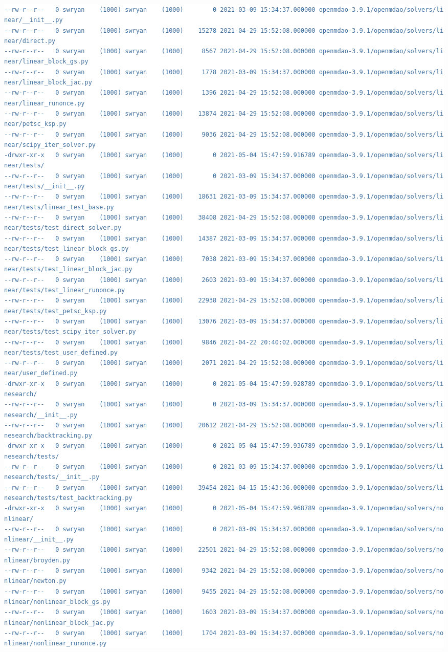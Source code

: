 ```diff
--rw-r--r--   0 swryan    (1000) swryan    (1000)        0 2021-03-09 15:34:37.000000 openmdao-3.9.1/openmdao/solvers/linear/__init__.py
--rw-r--r--   0 swryan    (1000) swryan    (1000)    15278 2021-04-29 15:52:08.000000 openmdao-3.9.1/openmdao/solvers/linear/direct.py
--rw-r--r--   0 swryan    (1000) swryan    (1000)     8567 2021-04-29 15:52:08.000000 openmdao-3.9.1/openmdao/solvers/linear/linear_block_gs.py
--rw-r--r--   0 swryan    (1000) swryan    (1000)     1778 2021-03-09 15:34:37.000000 openmdao-3.9.1/openmdao/solvers/linear/linear_block_jac.py
--rw-r--r--   0 swryan    (1000) swryan    (1000)     1396 2021-04-29 15:52:08.000000 openmdao-3.9.1/openmdao/solvers/linear/linear_runonce.py
--rw-r--r--   0 swryan    (1000) swryan    (1000)    13874 2021-04-29 15:52:08.000000 openmdao-3.9.1/openmdao/solvers/linear/petsc_ksp.py
--rw-r--r--   0 swryan    (1000) swryan    (1000)     9036 2021-04-29 15:52:08.000000 openmdao-3.9.1/openmdao/solvers/linear/scipy_iter_solver.py
-drwxr-xr-x   0 swryan    (1000) swryan    (1000)        0 2021-05-04 15:47:59.916789 openmdao-3.9.1/openmdao/solvers/linear/tests/
--rw-r--r--   0 swryan    (1000) swryan    (1000)        0 2021-03-09 15:34:37.000000 openmdao-3.9.1/openmdao/solvers/linear/tests/__init__.py
--rw-r--r--   0 swryan    (1000) swryan    (1000)    18631 2021-03-09 15:34:37.000000 openmdao-3.9.1/openmdao/solvers/linear/tests/linear_test_base.py
--rw-r--r--   0 swryan    (1000) swryan    (1000)    38408 2021-04-29 15:52:08.000000 openmdao-3.9.1/openmdao/solvers/linear/tests/test_direct_solver.py
--rw-r--r--   0 swryan    (1000) swryan    (1000)    14387 2021-03-09 15:34:37.000000 openmdao-3.9.1/openmdao/solvers/linear/tests/test_linear_block_gs.py
--rw-r--r--   0 swryan    (1000) swryan    (1000)     7038 2021-03-09 15:34:37.000000 openmdao-3.9.1/openmdao/solvers/linear/tests/test_linear_block_jac.py
--rw-r--r--   0 swryan    (1000) swryan    (1000)     2603 2021-03-09 15:34:37.000000 openmdao-3.9.1/openmdao/solvers/linear/tests/test_linear_runonce.py
--rw-r--r--   0 swryan    (1000) swryan    (1000)    22938 2021-04-29 15:52:08.000000 openmdao-3.9.1/openmdao/solvers/linear/tests/test_petsc_ksp.py
--rw-r--r--   0 swryan    (1000) swryan    (1000)    13076 2021-03-09 15:34:37.000000 openmdao-3.9.1/openmdao/solvers/linear/tests/test_scipy_iter_solver.py
--rw-r--r--   0 swryan    (1000) swryan    (1000)     9846 2021-04-22 20:40:02.000000 openmdao-3.9.1/openmdao/solvers/linear/tests/test_user_defined.py
--rw-r--r--   0 swryan    (1000) swryan    (1000)     2071 2021-04-29 15:52:08.000000 openmdao-3.9.1/openmdao/solvers/linear/user_defined.py
-drwxr-xr-x   0 swryan    (1000) swryan    (1000)        0 2021-05-04 15:47:59.928789 openmdao-3.9.1/openmdao/solvers/linesearch/
--rw-r--r--   0 swryan    (1000) swryan    (1000)        0 2021-03-09 15:34:37.000000 openmdao-3.9.1/openmdao/solvers/linesearch/__init__.py
--rw-r--r--   0 swryan    (1000) swryan    (1000)    20612 2021-04-29 15:52:08.000000 openmdao-3.9.1/openmdao/solvers/linesearch/backtracking.py
-drwxr-xr-x   0 swryan    (1000) swryan    (1000)        0 2021-05-04 15:47:59.936789 openmdao-3.9.1/openmdao/solvers/linesearch/tests/
--rw-r--r--   0 swryan    (1000) swryan    (1000)        0 2021-03-09 15:34:37.000000 openmdao-3.9.1/openmdao/solvers/linesearch/tests/__init__.py
--rw-r--r--   0 swryan    (1000) swryan    (1000)    39454 2021-04-15 15:43:36.000000 openmdao-3.9.1/openmdao/solvers/linesearch/tests/test_backtracking.py
-drwxr-xr-x   0 swryan    (1000) swryan    (1000)        0 2021-05-04 15:47:59.968789 openmdao-3.9.1/openmdao/solvers/nonlinear/
--rw-r--r--   0 swryan    (1000) swryan    (1000)        0 2021-03-09 15:34:37.000000 openmdao-3.9.1/openmdao/solvers/nonlinear/__init__.py
--rw-r--r--   0 swryan    (1000) swryan    (1000)    22501 2021-04-29 15:52:08.000000 openmdao-3.9.1/openmdao/solvers/nonlinear/broyden.py
--rw-r--r--   0 swryan    (1000) swryan    (1000)     9342 2021-04-29 15:52:08.000000 openmdao-3.9.1/openmdao/solvers/nonlinear/newton.py
--rw-r--r--   0 swryan    (1000) swryan    (1000)     9455 2021-04-29 15:52:08.000000 openmdao-3.9.1/openmdao/solvers/nonlinear/nonlinear_block_gs.py
--rw-r--r--   0 swryan    (1000) swryan    (1000)     1603 2021-03-09 15:34:37.000000 openmdao-3.9.1/openmdao/solvers/nonlinear/nonlinear_block_jac.py
--rw-r--r--   0 swryan    (1000) swryan    (1000)     1704 2021-03-09 15:34:37.000000 openmdao-3.9.1/openmdao/solvers/nonlinear/nonlinear_runonce.py
```